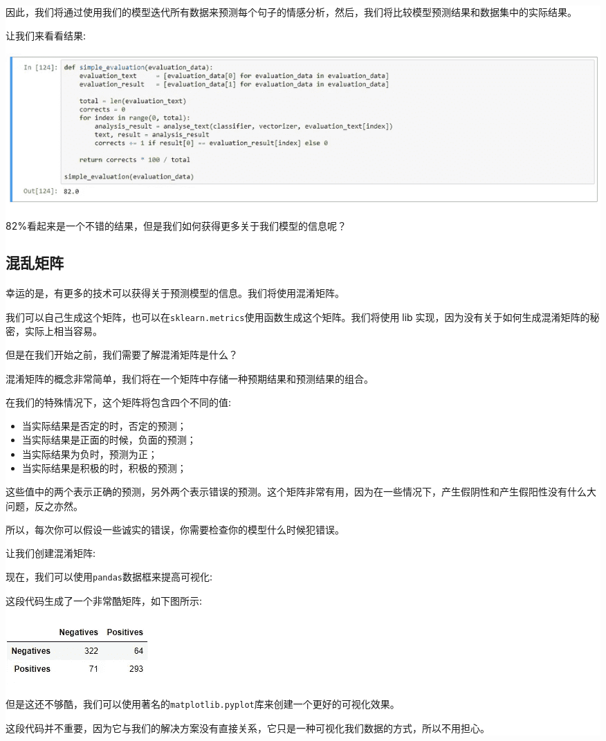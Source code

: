因此，我们将通过使用我们的模型迭代所有数据来预测每个句子的情感分析，然后，我们将比较模型预测结果和数据集中的实际结果。

让我们来看看结果:

![](img/0e40dc310ae55b5279826f6ce655026e.png)

82%看起来是一个不错的结果，但是我们如何获得更多关于我们模型的信息呢？

## 混乱矩阵

幸运的是，有更多的技术可以获得关于预测模型的信息。我们将使用混淆矩阵。

我们可以自己生成这个矩阵，也可以在`sklearn.metrics`使用函数生成这个矩阵。我们将使用 lib 实现，因为没有关于如何生成混淆矩阵的秘密，实际上相当容易。

但是在我们开始之前，我们需要了解混淆矩阵是什么？

混淆矩阵的概念非常简单，我们将在一个矩阵中存储一种预期结果和预测结果的组合。

在我们的特殊情况下，这个矩阵将包含四个不同的值:

*   当实际结果是否定的时，否定的预测；
*   当实际结果是正面的时候，负面的预测；
*   当实际结果为负时，预测为正；
*   当实际结果是积极的时，积极的预测；

这些值中的两个表示正确的预测，另外两个表示错误的预测。这个矩阵非常有用，因为在一些情况下，产生假阴性和产生假阳性没有什么大问题，反之亦然。

所以，每次你可以假设一些诚实的错误，你需要检查你的模型什么时候犯错误。

让我们创建混淆矩阵:

现在，我们可以使用`pandas`数据框来提高可视化:

这段代码生成了一个非常酷矩阵，如下图所示:

![](img/58bf8d46c02585d99f4fe058fafb1fab.png)

但是这还不够酷，我们可以使用著名的`matplotlib.pyplot`库来创建一个更好的可视化效果。

这段代码并不重要，因为它与我们的解决方案没有直接关系，它只是一种可视化我们数据的方式，所以不用担心。
